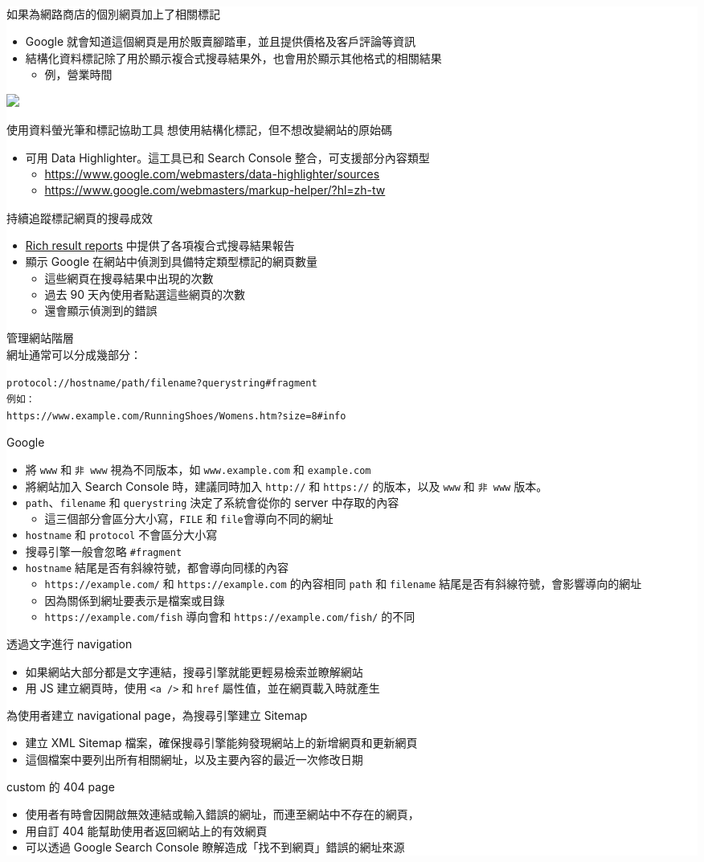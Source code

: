 
如果為網路商店的個別網頁加上了相關標記
- Google 就會知道這個網頁是用於販賣腳踏車，並且提供價格及客戶評論等資訊
- 結構化資料標記除了用於顯示複合式搜尋結果外，也會用於顯示其他格式的相關結果
  - 例，營業時間

![](https://lh3.googleusercontent.com/IuoQrJBjUNsrOHmuHAQ99ehEiX6zCR2NZLl_2wZFkUkSjyotostXtkc2uIqDQgbieEI=w675)


使用資料螢光筆和標記協助工具
想使用結構化標記，但不想改變網站的原始碼
- 可用 Data Highlighter。這工具已和 Search Console 整合，可支援部分內容類型
  - https://www.google.com/webmasters/data-highlighter/sources
  - https://www.google.com/webmasters/markup-helper/?hl=zh-tw


持續追蹤標記網頁的搜尋成效
- [Rich result reports](https://support.google.com/webmasters/answer/7552505) 中提供了各項複合式搜尋結果報告
- 顯示 Google 在網站中偵測到具備特定類型標記的網頁數量
  - 這些網頁在搜尋結果中出現的次數
  - 過去 90 天內使用者點選這些網頁的次數
  - 還會顯示偵測到的錯誤

管理網站階層  
網址通常可以分成幾部分：  
```
protocol://hostname/path/filename?querystring#fragment
例如：
https://www.example.com/RunningShoes/Womens.htm?size=8#info
```

Google
- 將 `www` 和 `非 www` 視為不同版本，如 `www.example.com` 和 `example.com`
- 將網站加入 Search Console 時，建議同時加入 `http://` 和 `https://` 的版本，以及 `www` 和 `非 www` 版本。
- `path`、`filename` 和 `querystring` 決定了系統會從你的 server 中存取的內容
  - 這三個部分會區分大小寫，`FILE` 和 `file`會導向不同的網址
- `hostname` 和 `protocol` 不會區分大小寫
- 搜尋引擎一般會忽略 `#fragment`  
- `hostname` 結尾是否有斜線符號，都會導向同樣的內容
  - `https://example.com/` 和 `https://example.com` 的內容相同
`path` 和 `filename` 結尾是否有斜線符號，會影響導向的網址
  - 因為關係到網址要表示是檔案或目錄
  - `https://example.com/fish` 導向會和 `https://example.com/fish/` 的不同


透過文字進行 navigation
- 如果網站大部分都是文字連結，搜尋引擎就能更輕易檢索並瞭解網站
- 用 JS 建立網頁時，使用 `<a />` 和 `href` 屬性值，並在網頁載入時就產生

為使用者建立 navigational page，為搜尋引擎建立 Sitemap
- 建立 XML Sitemap 檔案，確保搜尋引擎能夠發現網站上的新增網頁和更新網頁
- 這個檔案中要列出所有相關網址，以及主要內容的最近一次修改日期


custom 的 404 page
- 使用者有時會因開啟無效連結或輸入錯誤的網址，而連至網站中不存在的網頁，
- 用自訂 404 能幫助使用者返回網站上的有效網頁
- 可以透過 Google Search Console 瞭解造成「找不到網頁」錯誤的網址來源
